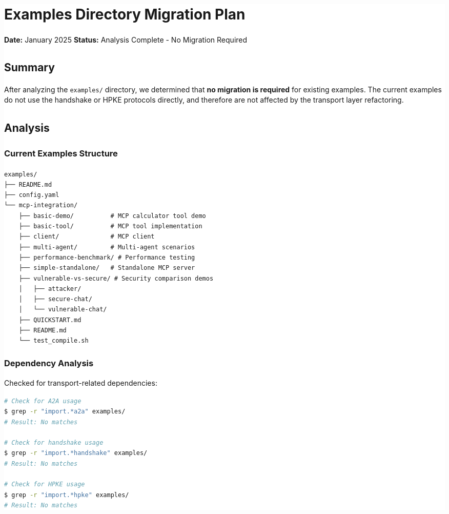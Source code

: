 # Examples Directory Migration Plan

**Date:** January 2025
**Status:** Analysis Complete - No Migration Required

## Summary

After analyzing the `examples/` directory, we determined that **no migration is required** for existing examples. The current examples do not use the handshake or HPKE protocols directly, and therefore are not affected by the transport layer refactoring.

## Analysis

### Current Examples Structure

```
examples/
├── README.md
├── config.yaml
└── mcp-integration/
    ├── basic-demo/          # MCP calculator tool demo
    ├── basic-tool/          # MCP tool implementation
    ├── client/              # MCP client
    ├── multi-agent/         # Multi-agent scenarios
    ├── performance-benchmark/ # Performance testing
    ├── simple-standalone/   # Standalone MCP server
    ├── vulnerable-vs-secure/ # Security comparison demos
    │   ├── attacker/
    │   ├── secure-chat/
    │   └── vulnerable-chat/
    ├── QUICKSTART.md
    ├── README.md
    └── test_compile.sh
```

### Dependency Analysis

Checked for transport-related dependencies:

```bash
# Check for A2A usage
$ grep -r "import.*a2a" examples/
# Result: No matches

# Check for handshake usage
$ grep -r "import.*handshake" examples/
# Result: No matches

# Check for HPKE usage
$ grep -r "import.*hpke" examples/
# Result: No matches
```
